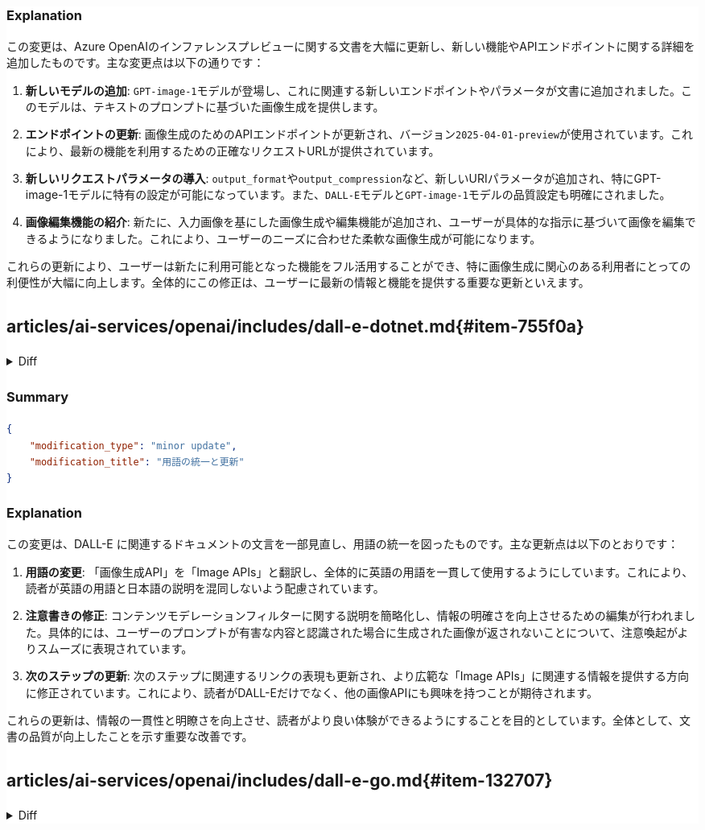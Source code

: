 ### Explanation
この変更は、Azure OpenAIのインファレンスプレビューに関する文書を大幅に更新し、新しい機能やAPIエンドポイントに関する詳細を追加したものです。主な変更点は以下の通りです：

1. **新しいモデルの追加**: `GPT-image-1`モデルが登場し、これに関連する新しいエンドポイントやパラメータが文書に追加されました。このモデルは、テキストのプロンプトに基づいた画像生成を提供します。

2. **エンドポイントの更新**: 画像生成のためのAPIエンドポイントが更新され、バージョン`2025-04-01-preview`が使用されています。これにより、最新の機能を利用するための正確なリクエストURLが提供されています。

3. **新しいリクエストパラメータの導入**: `output_format`や`output_compression`など、新しいURIパラメータが追加され、特にGPT-image-1モデルに特有の設定が可能になっています。また、`DALL-E`モデルと`GPT-image-1`モデルの品質設定も明確にされました。

4. **画像編集機能の紹介**: 新たに、入力画像を基にした画像生成や編集機能が追加され、ユーザーが具体的な指示に基づいて画像を編集できるようになりました。これにより、ユーザーのニーズに合わせた柔軟な画像生成が可能になります。

これらの更新により、ユーザーは新たに利用可能となった機能をフル活用することができ、特に画像生成に関心のある利用者にとっての利便性が大幅に向上します。全体的にこの修正は、ユーザーに最新の情報と機能を提供する重要な更新といえます。

## articles/ai-services/openai/includes/dall-e-dotnet.md{#item-755f0a}

<details><summary>Diff</summary></details>

### Summary

```json
{
    "modification_type": "minor update",
    "modification_title": "用語の統一と更新"
}
```

### Explanation
この変更は、DALL-E に関連するドキュメントの文言を一部見直し、用語の統一を図ったものです。主な更新点は以下のとおりです：

1. **用語の変更**: 「画像生成API」を「Image APIs」と翻訳し、全体的に英語の用語を一貫して使用するようにしています。これにより、読者が英語の用語と日本語の説明を混同しないよう配慮されています。

2. **注意書きの修正**: コンテンツモデレーションフィルターに関する説明を簡略化し、情報の明確さを向上させるための編集が行われました。具体的には、ユーザーのプロンプトが有害な内容と認識された場合に生成された画像が返されないことについて、注意喚起がよりスムーズに表現されています。

3. **次のステップの更新**: 次のステップに関連するリンクの表現も更新され、より広範な「Image APIs」に関連する情報を提供する方向に修正されています。これにより、読者がDALL-Eだけでなく、他の画像APIにも興味を持つことが期待されます。

これらの更新は、情報の一貫性と明瞭さを向上させ、読者がより良い体験ができるようにすることを目的としています。全体として、文書の品質が向上したことを示す重要な改善です。

## articles/ai-services/openai/includes/dall-e-go.md{#item-132707}

<details>
<summary>Diff</summary>
````diff
@@ -248,7 +248,7 @@ Image generated, HEAD request on URL returned 200
 Image URL: <SAS URL>
 ```
 > [!NOTE]
-> The image generation APIs come with a content moderation filter. If the service recognizes your prompt as harmful content, it won't return a generated image. For more information, see the [content filter](../concepts/content-filter.md) article.
+> The Image APIs come with a content moderation filter. If the service recognizes your prompt as harmful content, it won't return a generated image. For more information, see the [content filter](../concepts/content-filter.md) article.
 
 ## Clean up resources
 
@@ -259,5 +259,5 @@ If you want to clean up and remove an Azure OpenAI resource, you can delete the
 
````